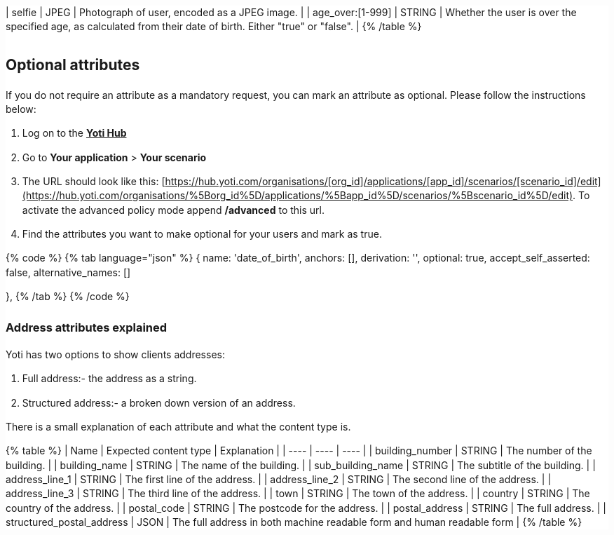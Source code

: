 | selfie | JPEG | Photograph of user, encoded as a JPEG image. | 
| age_over:[1-999] | STRING | Whether the user is over the specified age, as calculated from their date of birth. Either "true" or "false". | 
{% /table %}

## Optional attributes

If you do not require an attribute as a mandatory request, you can mark an attribute as optional. Please follow the instructions below:

1) Log on to the [**Yoti Hub**](https://hub.yoti.com/login)

2) Go to **Your application** > **Your scenario**

3) The URL should look like this: [https://hub.yoti.com/organisations/[org_id]/applications/[app_id]/scenarios/[scenario_id]/edit](https://hub.yoti.com/organisations/%5Borg_id%5D/applications/%5Bapp_id%5D/scenarios/%5Bscenario_id%5D/edit). To activate the advanced policy mode append **/advanced** to this url.

4) Find the attributes you want to make optional for your users and mark as true.

{% code %}
{% tab language="json" %}
{
name: 'date_of_birth', 
anchors: [], 
derivation: '', 
optional: true,
accept_self_asserted: false, 
alternative_names: [] 

},
{% /tab %}
{% /code %}

### Address attributes explained

Yoti has two options to show clients addresses:

1) Full address:- the address as a string.

2) Structured address:- a broken down version of an address.

There is a small explanation of each attribute and what the content type is.

{% table %}
| Name | Expected content type | Explanation | 
| ---- | ---- | ---- | 
| building_number | STRING | The number of the building. | 
| building_name | STRING | The name of the building. | 
| sub_building_name | STRING | The subtitle of the building. | 
| address_line_1 | STRING | The first line of the address. | 
| address_line_2 | STRING | The second line of the address. | 
| address_line_3 | STRING | The third line of the address. | 
| town | STRING | The town of the address. | 
| country | STRING | The country of the address. | 
| postal_code | STRING | The postcode for the address. | 
| postal_address | STRING | The full address. | 
| structured_postal_address | JSON | The full address in both machine readable form and human readable form | 
{% /table %}
